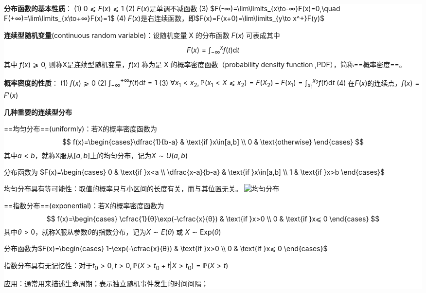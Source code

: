 **分布函数的基本性质**：
(1) $0⩽ F(x) ⩽ 1$
(2) $F(x)$是单调不减函数
(3) $F(-∞)=\lim\limits_{x\to-∞}F(x)=0,\quad 
F(+∞)=\lim\limits_{x\to+∞}F(x)=1$
(4) $F(x)$是右连续函数，即$F(x)=F(x+0)=\lim\limits_{y\to x^+}F(y)$

**连续型随机变量**(continuous random variable)：设随机变量 X 的分布函数 $F(x)$ 可表成其中
$$
F(x)=\int_{-∞}^{x}f(t)\mathrm{d}t
$$
其中 $f(x)⩾ 0$, 则称X是连续型随机变量，$f(x)$ 称为是 X 的概率密度函数（probability density function ,PDF），简称==概率密度==。

**概率密度的性质**：
(1) $f(x)⩾ 0$
(2) $\int_{-∞}^{+∞}f(t)\mathrm{d}t=1$
(3) $∀ x_1<x_2,\mathbb P(x_1<X⩽ x_2)=F(X_2)-F(x_1)=\int_{x_1}^{x_2}f(t)\mathrm{d}t$
(4) 在$F(x)$的连续点，$f(x)=F'(x)$

**几种重要的连续型分布**

==均匀分布==(uniformly)：若X的概率密度函数为
$$
f(x)=\begin{cases}\dfrac{1}{b-a} & \text{if }x\in[a,b] \\
0 & \text{otherwise}
\end{cases}
$$
其中$a<b$，就称X服从$[a,b]$上的均匀分布，记为$X∼ U(a,b)$

分布函数为 $F(x)=\begin{cases}
0 & \text{if }x<a \\
\dfrac{x-a}{b-a} & \text{if }x\in[a,b] \\
1 & \text{if }x>b
\end{cases}$

均匀分布具有等可能性：取值的概率只与小区间的长度有关，而与其位置无关。
![均匀分布](https://warehouse-1310574346.cos.ap-shanghai.myqcloud.com/images/Probability/uniform-distribution.png)

==指数分布==(exponential)：若X的概率密度函数为
$$
f(x)=\begin{cases}
\cfrac{1}{θ}\exp(-\cfrac{x}{θ}) & \text{if }x>0 \\
0 & \text{if }x⩽ 0
\end{cases}
$$
其中$θ>0$，就称X服从参数$θ$的指数分布，记为$X∼ E(θ)$ 或 $X∼ \text{Exp}(θ)$

分布函数为$F(x)=\begin{cases}
1-\exp(-\cfrac{x}{θ}) & \text{if }x>0 \\
0 & \text{if }x⩽ 0
\end{cases}$

指数分布具有无记忆性：对于$t_0>0,t>0,\mathbb P(X>t_0+t|X>t_0)=\mathbb P(X>t)$

应用：通常用来描述生命周期；表示独立随机事件发生的时间间隔；
